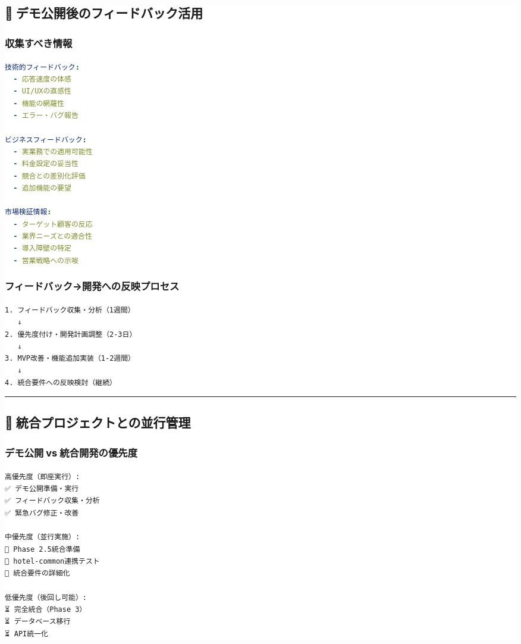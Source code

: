 
## 🎯 **デモ公開後のフィードバック活用**

### **収集すべき情報**
```yaml
技術的フィードバック:
  - 応答速度の体感
  - UI/UXの直感性
  - 機能の網羅性
  - エラー・バグ報告

ビジネスフィードバック:
  - 実業務での適用可能性
  - 料金設定の妥当性
  - 競合との差別化評価
  - 追加機能の要望

市場検証情報:
  - ターゲット顧客の反応
  - 業界ニーズとの適合性
  - 導入障壁の特定
  - 営業戦略への示唆
```

### **フィードバック→開発への反映プロセス**
```
1. フィードバック収集・分析（1週間）
   ↓
2. 優先度付け・開発計画調整（2-3日）
   ↓
3. MVP改善・機能追加実装（1-2週間）
   ↓
4. 統合要件への反映検討（継続）
```

---

## 🔄 **統合プロジェクトとの並行管理**

### **デモ公開 vs 統合開発の優先度**
```
高優先度（即座実行）:
✅ デモ公開準備・実行
✅ フィードバック収集・分析
✅ 緊急バグ修正・改善

中優先度（並行実施）:
🔄 Phase 2.5統合準備
🔄 hotel-common連携テスト
🔄 統合要件の詳細化

低優先度（後回し可能）:
⏳ 完全統合（Phase 3）
⏳ データベース移行
⏳ API統一化
```
